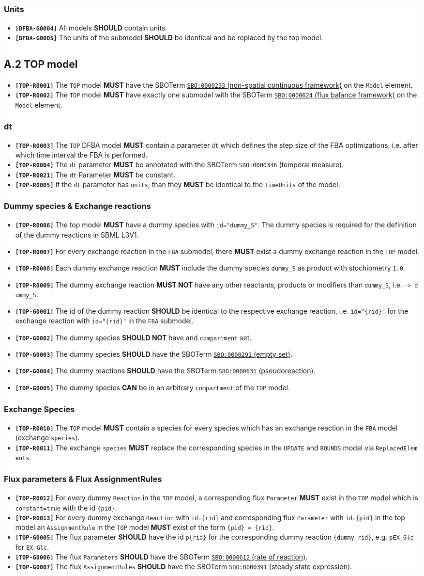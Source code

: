 ### Units
* **`[DFBA-G0004]`** All models **SHOULD** contain units. 
* **`[DFBA-G0005]`** The units of the submodel **SHOULD** be identical and be replaced by the top model.


## A.2 TOP model

* **`[TOP-R0001]`** The `TOP` model **MUST** have the SBOTerm [`SBO:0000293` (non-spatial continuous framework)](http://www.ebi.ac.uk/sbo/main/SBO:0000293) on the `Model` element.
* **`[TOP-R0002]`** The `TOP` model **MUST** have exactly one submodel with the SBOTerm [`SBO:0000624` (flux balance framework)](http://www.ebi.ac.uk/sbo/main/SBO:0000624) on the `Model` element.

### dt
* **`[TOP-R0003]`** The `TOP` DFBA model **MUST** contain a parameter `dt` which defines the step size of the FBA optimizations, i.e. after which time interval the FBA is performed. 
* **`[TOP-R0004]`** The `dt` parameter **MUST** be annotated with the SBOTerm [`SBO:0000346` (temporal measure)](http://www.ebi.ac.uk/sbo/main/SBO:0000346).
* **`[TOP-R0021]`** The `dt` Parameter **MUST** be constant.
* **`[TOP-R0005]`** If the `dt` parameter has `units`, than they **MUST** be identical to the `timeUnits` of the model.

### Dummy species & Exchange reactions
* **`[TOP-R0006]`** The top model **MUST** have a dummy species with `id="dummy_S"`. The dummy species is required for the definition of the dummy reactions in SBML L3V1. 

* **`[TOP-R0007]`** For every exchange reaction in the `FBA` submodel, there **MUST** exist a dummy exchange reaction in the `TOP` model.
* **`[TOP-R0008]`** Each dummy exchange reaction **MUST** include the dummy species `dummy_S` as product with stochiometry `1.0`. 
* **`[TOP-R0009]`** The dummy exchange reaction **MUST NOT** have any other reactants, products or modifiers than `dummy_S`, i.e. `-> dummy_S`. 
* **`[TOP-G0001]`** The id of the dummy reaction **SHOULD** be identical to the respective exchange reaction, i.e. `id="{rid}"` for the exchange reaction with `id="{rid}"` in the `FBA` submodel.
* **`[TOP-G0002]`** The dummy species **SHOULD NOT** have and `compartment` set.
* **`[TOP-G0003]`** The dummy species **SHOULD** have the SBOTerm [`SBO:0000291` (empty set)](http://www.ebi.ac.uk/sbo/main/SBO:0000291). 
* **`[TOP-G0004]`** The dummy reactions **SHOULD** have the SBOTerm [`SBO:0000631` (pseudoreaction)](http://www.ebi.ac.uk/sbo/main/SBO:0000631).
* **`[TOP-G0005]`** The dummy species **CAN** be in an arbitrary `compartment` of the `TOP` model.

### Exchange Species
* **`[TOP-R0010]`** The `TOP` model **MUST** contain a species for every species which has an exchange reaction in the `FBA` model (exchange `species`). 
* **`[TOP-R0011]`** The exchange `species` **MUST** replace the corresponding species in the `UPDATE` and `BOUNDS` model via `ReplacedElements`.

###  Flux parameters & Flux AssignmentRules
* **`[TOP-R0012]`** For every dummy `Reaction` in the `TOP` model, a corresponding flux `Parameter` **MUST** exist in the `TOP` model which is `constant=true` with the id `{pid}`. 
* **`[TOP-R0013]`** For every dummy exchange `Reaction` with `id={rid}` and corresponding flux `Parameter` with `id={pid}` in the top model an `AssignmentRule` in the `TOP` model **MUST** exist of the form `{pid} = {rid}`.
* **`[TOP-G0005]`** The flux parameter **SHOULD** have the id `p{rid}` for the corresponding dummy reaction `{dummy_rid}`, e.g. `pEX_Glc` for `EX_Glc`.
* **`[TOP-G0006]`** The flux `Parameters` **SHOULD** have the SBOTerm [`SBO:0000612` (rate of reaction)](http://www.ebi.ac.uk/sbo/main/SBO:0000612).
* **`[TOP-G0007]`** The flux `AssignmentRules` **SHOULD** have the SBOTerm [`SBO:0000391` (steady state expression)](http://www.ebi.ac.uk/sbo/main/SBO:0000391).

